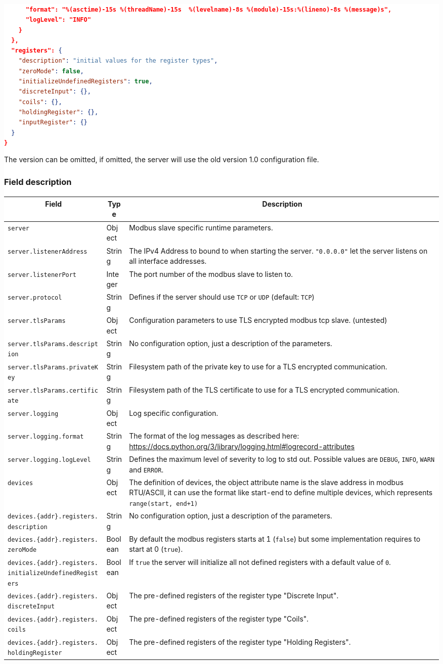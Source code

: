 ```json
      "format": "%(asctime)-15s %(threadName)-15s  %(levelname)-8s %(module)-15s:%(lineno)-8s %(message)s",
      "logLevel": "INFO"
    }
  },
  "registers": {
    "description": "initial values for the register types",
    "zeroMode": false,
    "initializeUndefinedRegisters": true,
    "discreteInput": {},
    "coils": {},
    "holdingRegister": {},
    "inputRegister": {}
  }
}
```
The version can be omitted, if omitted, the server will use the old version 1.0 configuration file.

### Field description

| Field                                                   | Type    | Description                                                                                                                                                                                            |
|---------------------------------------------------------|---------|--------------------------------------------------------------------------------------------------------------------------------------------------------------------------------------------------------|
| `server`                                                | Object  | Modbus slave specific runtime parameters.                                                                                                                                                              |
| `server.listenerAddress`                                | String  | The IPv4 Address to bound to when starting the server. `"0.0.0.0"` let the server listens on all interface addresses.                                                                                  |
| `server.listenerPort`                                   | Integer | The port number of the modbus slave to listen to.                                                                                                                                                      |
| `server.protocol`                                       | String  | Defines if the server should use `TCP` or `UDP` (default: `TCP`)                                                                                                                                       |
| `server.tlsParams`                                      | Object  | Configuration parameters to use TLS encrypted modbus tcp slave. (untested)                                                                                                                             |
| `server.tlsParams.description`                          | String  | No configuration option, just a description of the parameters.                                                                                                                                         |
| `server.tlsParams.privateKey`                           | String  | Filesystem path of the private key to use for a TLS encrypted communication.                                                                                                                           |
| `server.tlsParams.certificate`                          | String  | Filesystem path of the TLS certificate to use for a TLS encrypted communication.                                                                                                                       |
| `server.logging`                                        | Object  | Log specific configuration.                                                                                                                                                                            |
| `server.logging.format`                                 | String  | The format of the log messages as described here: https://docs.python.org/3/library/logging.html#logrecord-attributes                                                                                  |
| `server.logging.logLevel`                               | String  | Defines the maximum level of severity to log to std out. Possible values are `DEBUG`, `INFO`, `WARN` and `ERROR`.                                                                                      |
| `devices`                                               | Object  | The definition of devices, the object attribute name is the slave address in modbus RTU/ASCII, it can use the format like start-end to define multiple devices, which represents `range(start, end+1)` |
| `devices.{addr}.registers.description`                  | String  | No configuration option, just a description of the parameters.                                                                                                                                         |
| `devices.{addr}.registers.zeroMode`                     | Boolean | By default the modbus registers starts at 1 (`false`) but some implementation requires to start at 0 (`true`).                                                                                         |
| `devices.{addr}.registers.initializeUndefinedRegisters` | Boolean | If `true` the server will initialize all not defined registers with a default value of `0`.                                                                                                            |
| `devices.{addr}.registers.discreteInput`                | Object  | The pre-defined registers of the register type "Discrete Input".                                                                                                                                       |
| `devices.{addr}.registers.coils`                        | Object  | The pre-defined registers of the register type "Coils".                                                                                                                                                |
| `devices.{addr}.registers.holdingRegister`              | Object  | The pre-defined registers of the register type "Holding Registers".                                                                                                                                    |